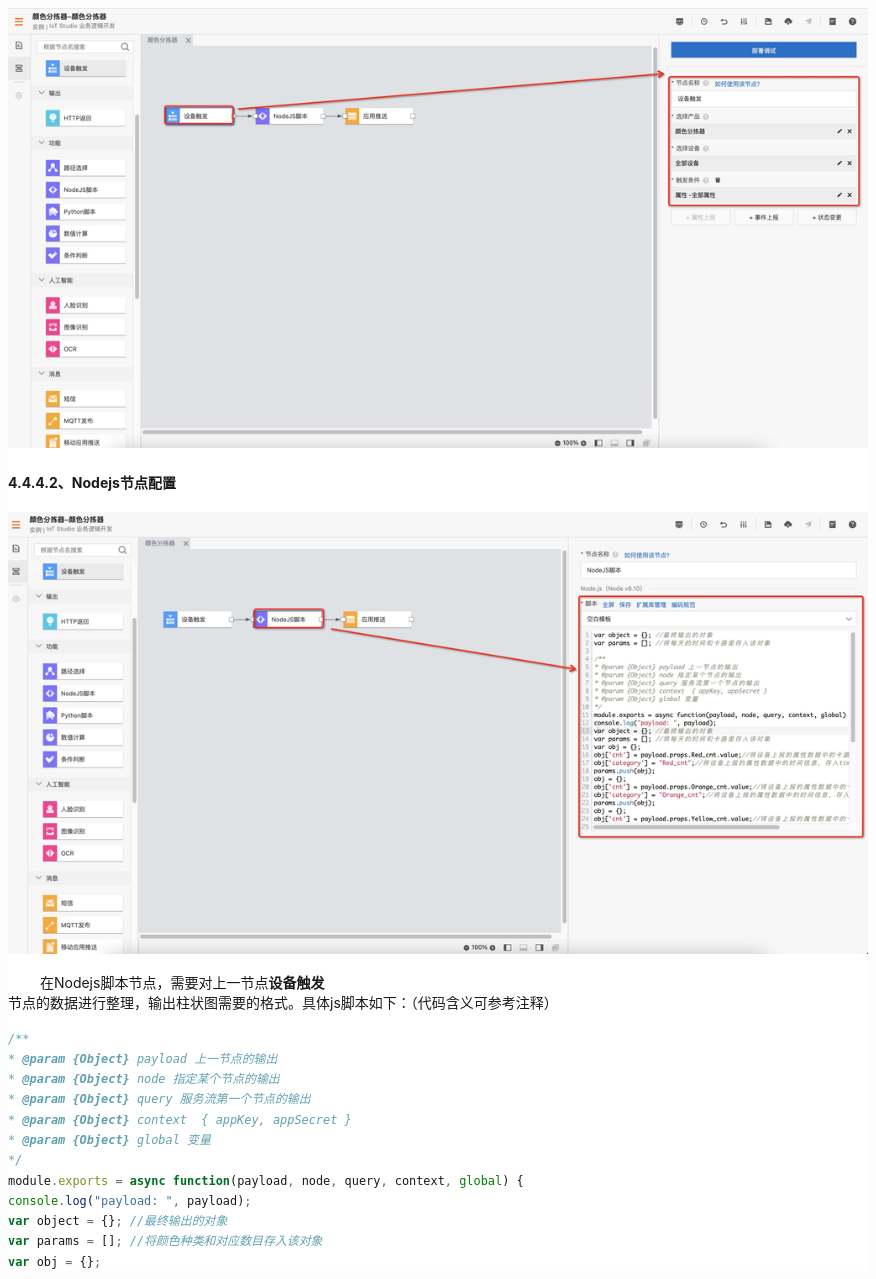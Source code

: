   ![颜色分拣器IS创建web应用.png](./../../../images/color_sorter/业务逻辑开发-设备触发.jpg)
#### 4.4.4.2、Nodejs节点配置
  ![颜色分拣器IS创建web应用.png](./../../../images/color_sorter/业务逻辑开发-Nodejs脚本.jpg)

&emsp;&emsp;
在Nodejs脚本节点，需要对上一节点**设备触发**节点的数据进行整理，输出柱状图需要的格式。具体js脚本如下：（代码含义可参考注释）
```javascript
/**
* @param {Object} payload 上一节点的输出
* @param {Object} node 指定某个节点的输出
* @param {Object} query 服务流第一个节点的输出
* @param {Object} context  { appKey, appSecret }
* @param {Object} global 变量
*/
module.exports = async function(payload, node, query, context, global) {
console.log("payload: ", payload);
var object = {}; //最终输出的对象
var params = []; //将颜色种类和对应数目存入该对象
var obj = {};
```